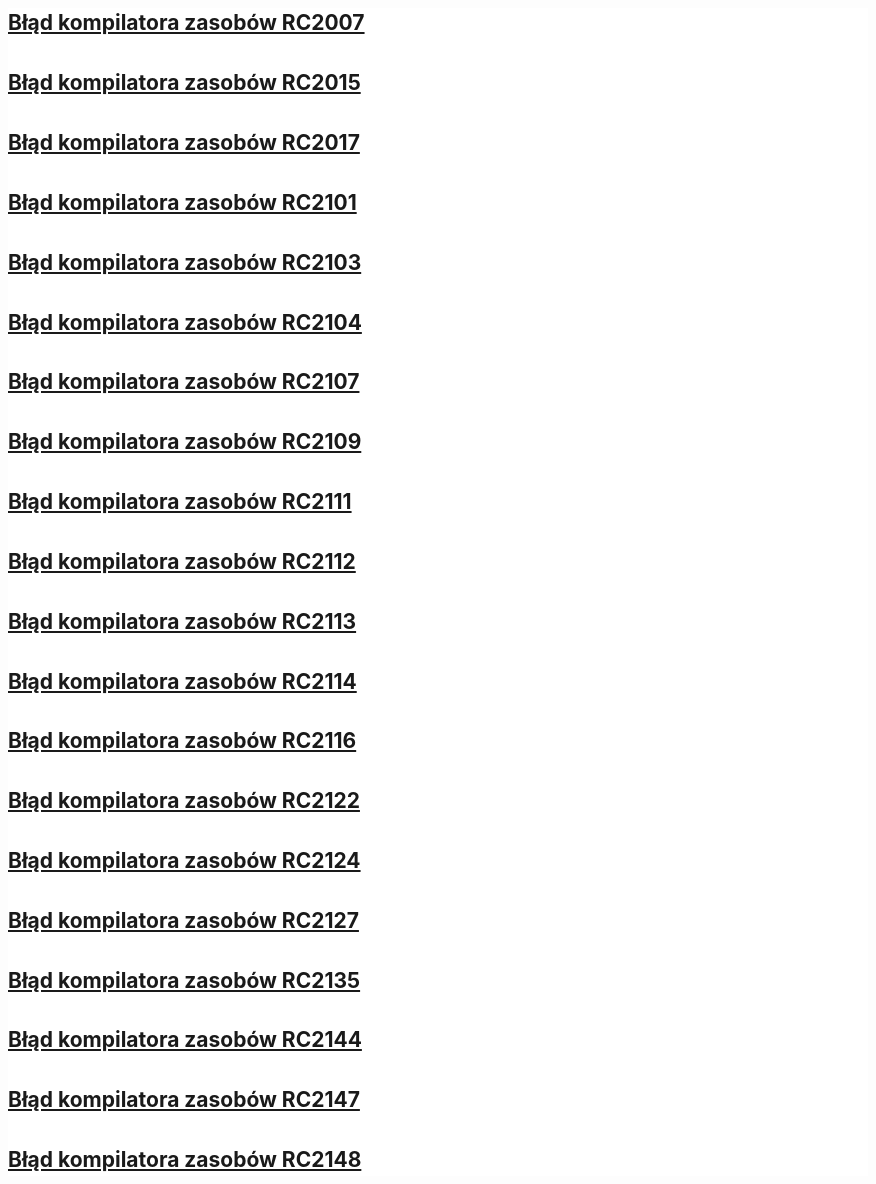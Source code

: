 ## [Błąd kompilatora zasobów RC2007](resource-compiler-error-rc2007.md)
## [Błąd kompilatora zasobów RC2015](resource-compiler-error-rc2015.md)
## [Błąd kompilatora zasobów RC2017](resource-compiler-error-rc2017.md)
## [Błąd kompilatora zasobów RC2101](resource-compiler-error-rc2101.md)
## [Błąd kompilatora zasobów RC2103](resource-compiler-error-rc2103.md)
## [Błąd kompilatora zasobów RC2104](resource-compiler-error-rc2104.md)
## [Błąd kompilatora zasobów RC2107](resource-compiler-error-rc2107.md)
## [Błąd kompilatora zasobów RC2109](resource-compiler-error-rc2109.md)
## [Błąd kompilatora zasobów RC2111](resource-compiler-error-rc2111.md)
## [Błąd kompilatora zasobów RC2112](resource-compiler-error-rc2112.md)
## [Błąd kompilatora zasobów RC2113](resource-compiler-error-rc2113.md)
## [Błąd kompilatora zasobów RC2114](resource-compiler-error-rc2114.md)
## [Błąd kompilatora zasobów RC2116](resource-compiler-error-rc2116.md)
## [Błąd kompilatora zasobów RC2122](resource-compiler-error-rc2122.md)
## [Błąd kompilatora zasobów RC2124](resource-compiler-error-rc2124.md)
## [Błąd kompilatora zasobów RC2127](resource-compiler-error-rc2127.md)
## [Błąd kompilatora zasobów RC2135](resource-compiler-error-rc2135.md)
## [Błąd kompilatora zasobów RC2144](resource-compiler-error-rc2144.md)
## [Błąd kompilatora zasobów RC2147](resource-compiler-error-rc2147.md)
## [Błąd kompilatora zasobów RC2148](resource-compiler-error-rc2148.md)